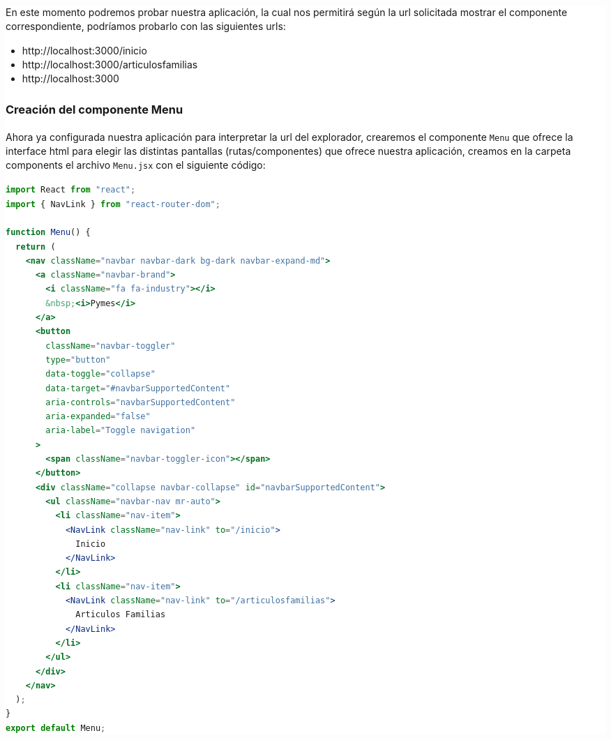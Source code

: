 En este momento podremos probar nuestra aplicación, la cual nos permitirá según la url solicitada mostrar el componente correspondiente, podríamos probarlo con las siguientes urls:
- http://localhost:3000/inicio
- http://localhost:3000/articulosfamilias
- http://localhost:3000

### Creación del componente Menu

Ahora ya configurada nuestra aplicación para interpretar la url del explorador, crearemos el componente `Menu` que ofrece la interface html para elegir las distintas pantallas (rutas/componentes) que ofrece nuestra aplicación, creamos en la carpeta components el archivo `Menu.jsx` con el siguiente código:

```jsx title="src/components/Menu.jsx"
import React from "react";
import { NavLink } from "react-router-dom";

function Menu() {
  return (
    <nav className="navbar navbar-dark bg-dark navbar-expand-md">
      <a className="navbar-brand">
        <i className="fa fa-industry"></i>
        &nbsp;<i>Pymes</i>
      </a>
      <button
        className="navbar-toggler"
        type="button"
        data-toggle="collapse"
        data-target="#navbarSupportedContent"
        aria-controls="navbarSupportedContent"
        aria-expanded="false"
        aria-label="Toggle navigation"
      >
        <span className="navbar-toggler-icon"></span>
      </button>
      <div className="collapse navbar-collapse" id="navbarSupportedContent">
        <ul className="navbar-nav mr-auto">
          <li className="nav-item">
            <NavLink className="nav-link" to="/inicio">
              Inicio
            </NavLink>
          </li>
          <li className="nav-item">
            <NavLink className="nav-link" to="/articulosfamilias">
              Articulos Familias
            </NavLink>
          </li>
        </ul>
      </div>
    </nav>
  );
}
export default Menu;
```
